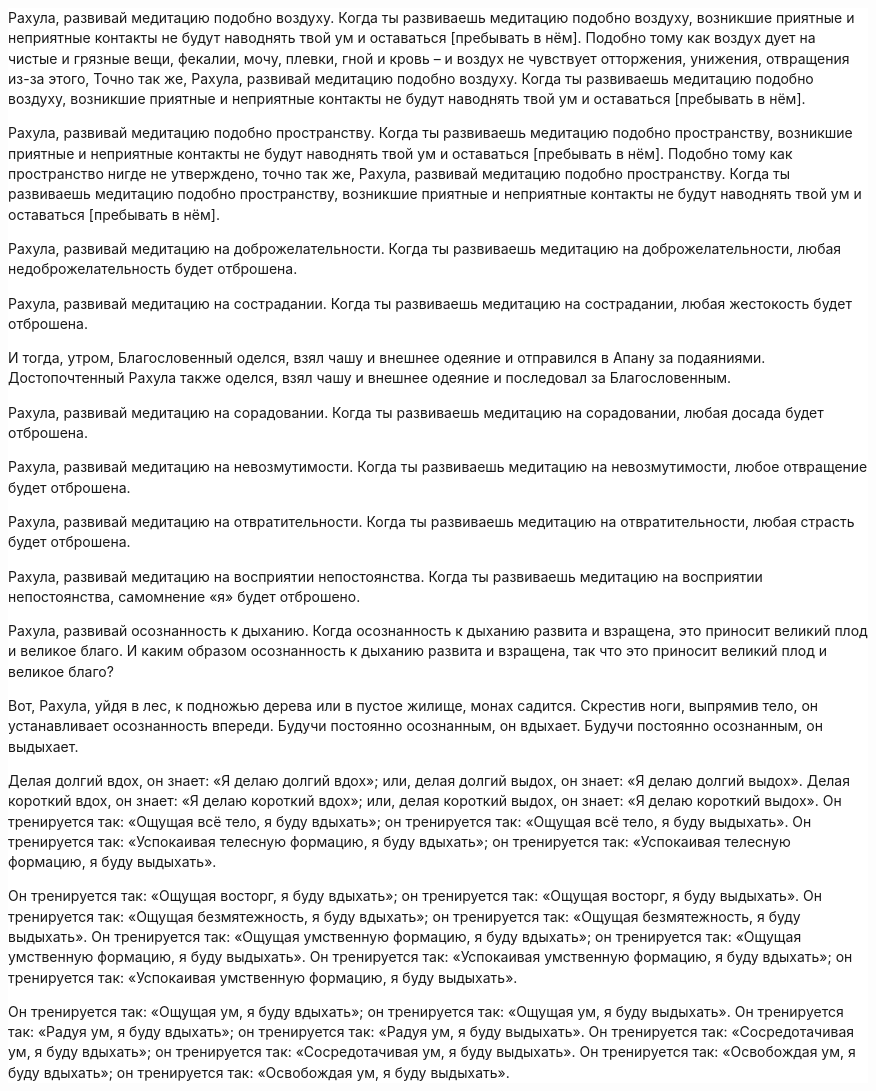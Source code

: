 Рахула, развивай медитацию подобно воздуху\. Когда ты развиваешь медитацию подобно воздуху, возникшие приятные и неприятные контакты не будут наводнять твой ум и оставаться \[пребывать в нём\]\. Подобно тому как воздух дует на чистые и грязные вещи, фекалии, мочу, плевки, гной и кровь – и воздух не чувствует отторжения, унижения, отвращения из\-за этого, Точно так же, Рахула, развивай медитацию подобно воздуху\. Когда ты развиваешь медитацию подобно воздуху, возникшие приятные и неприятные контакты не будут наводнять твой ум и оставаться \[пребывать в нём\]\.

Рахула, развивай медитацию подобно пространству\. Когда ты развиваешь медитацию подобно пространству, возникшие приятные и неприятные контакты не будут наводнять твой ум и оставаться \[пребывать в нём\]\. Подобно тому как пространство нигде не утверждено, точно так же, Рахула, развивай медитацию подобно пространству\. Когда ты развиваешь медитацию подобно пространству, возникшие приятные и неприятные контакты не будут наводнять твой ум и оставаться \[пребывать в нём\]\.

Рахула, развивай медитацию на доброжелательности\. Когда ты развиваешь медитацию на доброжелательности, любая недоброжелательность будет отброшена\.

Рахула, развивай медитацию на сострадании\. Когда ты развиваешь медитацию на сострадании, любая жестокость будет отброшена\.

И тогда, утром, Благословенный оделся, взял чашу и внешнее одеяние и отправился в Апану за подаяниями\. Достопочтенный Рахула также оделся, взял чашу и внешнее одеяние и последовал за Благословенным\.

Рахула, развивай медитацию на сорадовании\. Когда ты развиваешь медитацию на сорадовании, любая досада будет отброшена\.

Рахула, развивай медитацию на невозмутимости\. Когда ты развиваешь медитацию на невозмутимости, любое отвращение будет отброшена\.

Рахула, развивай медитацию на отвратительности\. Когда ты развиваешь медитацию на отвратительности, любая страсть будет отброшена\.

Рахула, развивай медитацию на восприятии непостоянства\. Когда ты развиваешь медитацию на восприятии непостоянства, самомнение «я» будет отброшено\.

Рахула, развивай осознанность к дыханию\. Когда осознанность к дыханию развита и взращена, это приносит великий плод и великое благо\. И каким образом осознанность к дыханию развита и взращена, так что это приносит великий плод и великое благо?

Вот, Рахула, уйдя в лес, к подножью дерева или в пустое жилище, монах садится\. Скрестив ноги, выпрямив тело, он устанавливает осознанность впереди\. Будучи постоянно осознанным, он вдыхает\. Будучи постоянно осознанным, он выдыхает\.

Делая долгий вдох, он знает: «Я делаю долгий вдох»; или, делая долгий выдох, он знает: «Я делаю долгий выдох»\. Делая короткий вдох, он знает: «Я делаю короткий вдох»; или, делая короткий выдох, он знает: «Я делаю короткий выдох»\. Он тренируется так: «Ощущая всё тело, я буду вдыхать»; он тренируется так: «Ощущая всё тело, я буду выдыхать»\. Он тренируется так: «Успокаивая телесную формацию, я буду вдыхать»; он тренируется так: «Успокаивая телесную формацию, я буду выдыхать»\.

Он тренируется так: «Ощущая восторг, я буду вдыхать»; он тренируется так: «Ощущая восторг, я буду выдыхать»\. Он тренируется так: «Ощущая безмятежность, я буду вдыхать»; он тренируется так: «Ощущая безмятежность, я буду выдыхать»\. Он тренируется так: «Ощущая умственную формацию, я буду вдыхать»; он тренируется так: «Ощущая умственную формацию, я буду выдыхать»\. Он тренируется так: «Успокаивая умственную формацию, я буду вдыхать»; он тренируется так: «Успокаивая умственную формацию, я буду выдыхать»\.

Он тренируется так: «Ощущая ум, я буду вдыхать»; он тренируется так: «Ощущая ум, я буду выдыхать»\. Он тренируется так: «Радуя ум, я буду вдыхать»; он тренируется так: «Радуя ум, я буду выдыхать»\. Он тренируется так: «Сосредотачивая ум, я буду вдыхать»; он тренируется так: «Сосредотачивая ум, я буду выдыхать»\. Он тренируется так: «Освобождая ум, я буду вдыхать»; он тренируется так: «Освобождая ум, я буду выдыхать»\.
